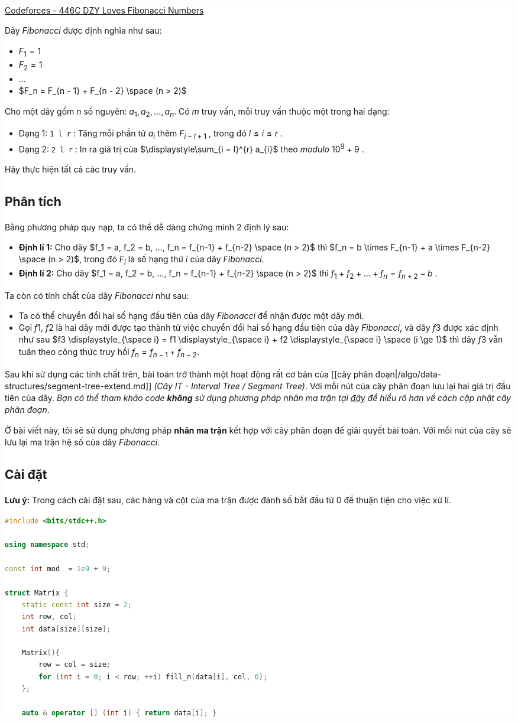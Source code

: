 [Codeforces - 446C DZY Loves Fibonacci Numbers](https://codeforces.com/contest/446/problem/C)

Dãy $Fibonacci$ được định nghĩa như sau:

- $F_1 = 1$
- $F_2 = 1$
- $...$
- $F_n = F_{n - 1} + F_{n - 2} \space (n > 2)$

Cho một dãy gồm $n$ số nguyên: $a_1, a_2, ..., a_n$. Có $m$ truy vấn, mỗi truy vấn thuộc một trong hai dạng:

- Dạng 1: `1 l r` : Tăng mỗi phần tử $a_i$ thêm $F_{i - l + 1}$ , trong đó $l \le i \le r$ .
- Dạng 2: `2 l r` : In ra giá trị của $\displaystyle\sum_{i = l}^{r} a_{i}$ theo *modulo* $10^9 + 9$ .

Hãy thực hiện tất cả các truy vấn.

## Phân tích 

Bằng phương pháp quy nạp, ta có thể dễ dàng chứng minh $2$ định lý sau:
 
- **Định lí 1:** Cho dãy $f_1 = a, f_2 = b, ..., f_n = f_{n-1} + f_{n-2} \space (n > 2)$ thì $f_n = b \times F_{n-1} + a \times F_{n-2} \space (n > 2)$, trong đó $F_i$ là số hạng thứ $i$ của dãy $Fibonacci$.
- **Định lí 2:** Cho dãy $f_1 = a, f_2 = b, ..., f_n = f_{n-1} + f_{n-2} \space (n > 2)$ thì $f_1 + f_2 + ... + f_n = f_{n + 2} - b$ .

Ta còn có tính chất của dãy $Fibonacci$ như sau: 

- Ta có thể chuyển đổi hai số hạng đầu tiên của dãy $Fibonacci$ để nhận được một dãy mới. 
- Gọi $f1$, $f2$ là hai dãy mới được tạo thành từ việc chuyển đổi hai số hạng đầu tiên của dãy $Fibonacci$, và dãy $f3$ được xác định như sau $f3 \displaystyle_{\space i} = f1 \displaystyle_{\space i} + f2 \displaystyle_{\space i} \space (i \ge 1)$ thì dãy $f3$ vẫn tuân theo công thức truy hồi $f_n = f_{n-1} + f_{n-2}$.

Sau khi sử dụng các tính chất trên, bài toán trở thành một hoạt động rất cơ bản của [[cây phân đoạn|/algo/data-structures/segment-tree-extend.md]] *(Cây IT - Interval Tree / Segment Tree)*. Với mỗi nút của cây phân đoạn lưu lại hai giá trị đầu tiên của dãy. *Bạn có thể tham khảo code **không** sử dụng phương pháp nhân ma trận tại [đây](https://ideone.com/zRN7N1) để hiểu rõ hơn về cách cập nhật cây phân đoạn*.

Ở bài viết này, tôi sẽ sử dụng phương pháp **nhân ma trận** kết hợp với cây phân đoạn để giải quyết bài toán. Với mỗi nút của cây sẽ lưu lại ma trận hệ số của dãy $Fibonacci$.


## Cài đặt

**Lưu ý:** Trong cách cài đặt sau, các hàng và cột của ma trận được đánh số bắt đầu từ $0$ để thuận tiện cho việc xử lí.

``` cpp
#include <bits/stdc++.h>

using namespace std;

const int mod  = 1e9 + 9;

struct Matrix {
    static const int size = 2;
    int row, col;
    int data[size][size];

    Matrix(){
        row = col = size;
        for (int i = 0; i < row; ++i) fill_n(data[i], col, 0);
    };

    auto & operator [] (int i) { return data[i]; }
```